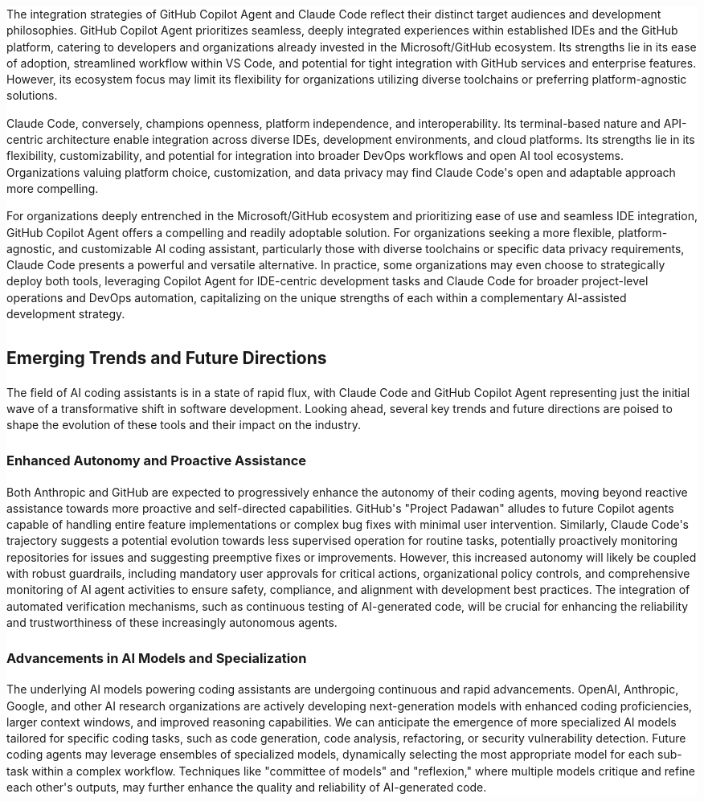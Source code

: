 The integration strategies of GitHub Copilot Agent and Claude Code reflect their distinct target audiences and development philosophies. GitHub Copilot Agent prioritizes seamless, deeply integrated experiences within established IDEs and the GitHub platform, catering to developers and organizations already invested in the Microsoft/GitHub ecosystem. Its strengths lie in its ease of adoption, streamlined workflow within VS Code, and potential for tight integration with GitHub services and enterprise features. However, its ecosystem focus may limit its flexibility for organizations utilizing diverse toolchains or preferring platform-agnostic solutions.

Claude Code, conversely, champions openness, platform independence, and interoperability. Its terminal-based nature and API-centric architecture enable integration across diverse IDEs, development environments, and cloud platforms. Its strengths lie in its flexibility, customizability, and potential for integration into broader DevOps workflows and open AI tool ecosystems. Organizations valuing platform choice, customization, and data privacy may find Claude Code's open and adaptable approach more compelling.

For organizations deeply entrenched in the Microsoft/GitHub ecosystem and prioritizing ease of use and seamless IDE integration, GitHub Copilot Agent offers a compelling and readily adoptable solution. For organizations seeking a more flexible, platform-agnostic, and customizable AI coding assistant, particularly those with diverse toolchains or specific data privacy requirements, Claude Code presents a powerful and versatile alternative. In practice, some organizations may even choose to strategically deploy both tools, leveraging Copilot Agent for IDE-centric development tasks and Claude Code for broader project-level operations and DevOps automation, capitalizing on the unique strengths of each within a complementary AI-assisted development strategy.

## Emerging Trends and Future Directions

The field of AI coding assistants is in a state of rapid flux, with Claude Code and GitHub Copilot Agent representing just the initial wave of a transformative shift in software development. Looking ahead, several key trends and future directions are poised to shape the evolution of these tools and their impact on the industry.

### Enhanced Autonomy and Proactive Assistance

Both Anthropic and GitHub are expected to progressively enhance the autonomy of their coding agents, moving beyond reactive assistance towards more proactive and self-directed capabilities. GitHub's "Project Padawan" alludes to future Copilot agents capable of handling entire feature implementations or complex bug fixes with minimal user intervention. Similarly, Claude Code's trajectory suggests a potential evolution towards less supervised operation for routine tasks, potentially proactively monitoring repositories for issues and suggesting preemptive fixes or improvements. However, this increased autonomy will likely be coupled with robust guardrails, including mandatory user approvals for critical actions, organizational policy controls, and comprehensive monitoring of AI agent activities to ensure safety, compliance, and alignment with development best practices. The integration of automated verification mechanisms, such as continuous testing of AI-generated code, will be crucial for enhancing the reliability and trustworthiness of these increasingly autonomous agents.

### Advancements in AI Models and Specialization

The underlying AI models powering coding assistants are undergoing continuous and rapid advancements. OpenAI, Anthropic, Google, and other AI research organizations are actively developing next-generation models with enhanced coding proficiencies, larger context windows, and improved reasoning capabilities. We can anticipate the emergence of more specialized AI models tailored for specific coding tasks, such as code generation, code analysis, refactoring, or security vulnerability detection. Future coding agents may leverage ensembles of specialized models, dynamically selecting the most appropriate model for each sub-task within a complex workflow. Techniques like "committee of models" and "reflexion," where multiple models critique and refine each other's outputs, may further enhance the quality and reliability of AI-generated code.
